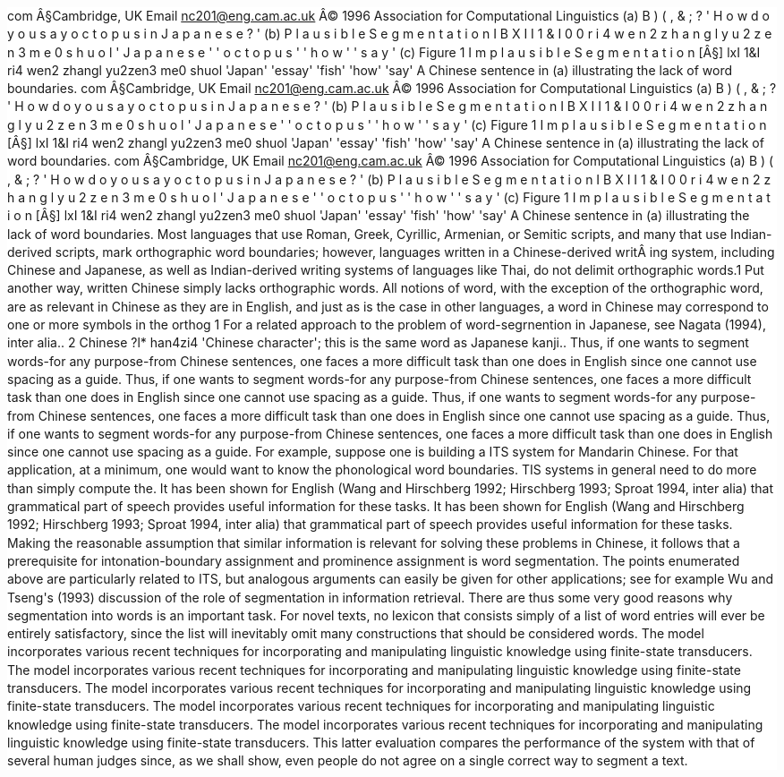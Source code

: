 com Â§Cambridge, UK Email nc201@eng.cam.ac.uk Â© 1996 Association for Computational Linguistics (a) B ) ( ,  & ; ? ' H o w d o y o u s a y o c t o p u s i n J a p a n e s e ? ' (b) P l a u s i b l e S e g m e n t a t i o n I B X I I 1  & I 0 0 r i 4 w e n 2 z h a n g l y u 2 z e n 3 m e 0 s h u o l ' J a p a n e s e ' ' o c t o p u s ' ' h o w ' ' s a y ' (c) Figure 1 I m p l a u s i b l e S e g m e n t a t i o n [Â§] lxI 1&I ri4 wen2 zhangl yu2zen3 me0 shuol 'Japan' 'essay' 'fish' 'how' 'say' A Chinese sentence in (a) illustrating the lack of word boundaries.
com Â§Cambridge, UK Email nc201@eng.cam.ac.uk Â© 1996 Association for Computational Linguistics (a) B ) ( ,  & ; ? ' H o w d o y o u s a y o c t o p u s i n J a p a n e s e ? ' (b) P l a u s i b l e S e g m e n t a t i o n I B X I I 1  & I 0 0 r i 4 w e n 2 z h a n g l y u 2 z e n 3 m e 0 s h u o l ' J a p a n e s e ' ' o c t o p u s ' ' h o w ' ' s a y ' (c) Figure 1 I m p l a u s i b l e S e g m e n t a t i o n [Â§] lxI 1&I ri4 wen2 zhangl yu2zen3 me0 shuol 'Japan' 'essay' 'fish' 'how' 'say' A Chinese sentence in (a) illustrating the lack of word boundaries.
com Â§Cambridge, UK Email nc201@eng.cam.ac.uk Â© 1996 Association for Computational Linguistics (a) B ) ( ,  & ; ? ' H o w d o y o u s a y o c t o p u s i n J a p a n e s e ? ' (b) P l a u s i b l e S e g m e n t a t i o n I B X I I 1  & I 0 0 r i 4 w e n 2 z h a n g l y u 2 z e n 3 m e 0 s h u o l ' J a p a n e s e ' ' o c t o p u s ' ' h o w ' ' s a y ' (c) Figure 1 I m p l a u s i b l e S e g m e n t a t i o n [Â§] lxI 1&I ri4 wen2 zhangl yu2zen3 me0 shuol 'Japan' 'essay' 'fish' 'how' 'say' A Chinese sentence in (a) illustrating the lack of word boundaries.
Most languages that use Roman, Greek, Cyrillic, Armenian, or Semitic scripts, and many that use Indian-derived scripts, mark orthographic word boundaries; however, languages written in a Chinese-derived writÂ­ ing system, including Chinese and Japanese, as well as Indian-derived writing systems of languages like Thai, do not delimit orthographic words.1 Put another way, written Chinese simply lacks orthographic words.
All notions of word, with the exception of the orthographic word, are as relevant in Chinese as they are in English, and just as is the case in other languages, a word in Chinese may correspond to one or more symbols in the orthog 1 For a related approach to the problem of word-segrnention in Japanese, see Nagata (1994), inter alia..
2 Chinese ?l* han4zi4 'Chinese character'; this is the same word as Japanese kanji..
Thus, if one wants to segment words-for any purpose-from Chinese sentences, one faces a more difficult task than one does in English since one cannot use spacing as a guide.
Thus, if one wants to segment words-for any purpose-from Chinese sentences, one faces a more difficult task than one does in English since one cannot use spacing as a guide.
Thus, if one wants to segment words-for any purpose-from Chinese sentences, one faces a more difficult task than one does in English since one cannot use spacing as a guide.
Thus, if one wants to segment words-for any purpose-from Chinese sentences, one faces a more difficult task than one does in English since one cannot use spacing as a guide.
For example, suppose one is building a ITS system for Mandarin Chinese.
For that application, at a minimum, one would want to know the phonological word boundaries.
TIS systems in general need to do more than simply compute the.
It has been shown for English (Wang and Hirschberg 1992; Hirschberg 1993; Sproat 1994, inter alia) that grammatical part of speech provides useful information for these tasks.
It has been shown for English (Wang and Hirschberg 1992; Hirschberg 1993; Sproat 1994, inter alia) that grammatical part of speech provides useful information for these tasks.
Making the reasonable assumption that similar information is relevant for solving these problems in Chinese, it follows that a prerequisite for intonation-boundary assignment and prominence assignment is word segmentation.
The points enumerated above are particularly related to ITS, but analogous arguments can easily be given for other applications; see for example Wu and Tseng's (1993) discussion of the role of segmentation in information retrieval.
There are thus some very good reasons why segmentation into words is an important task.
For novel texts, no lexicon that consists simply of a list of word entries will ever be entirely satisfactory, since the list will inevitably omit many constructions that should be considered words.
The model incorporates various recent techniques for incorporating and manipulating linguistic knowledge using finite-state transducers.
The model incorporates various recent techniques for incorporating and manipulating linguistic knowledge using finite-state transducers.
The model incorporates various recent techniques for incorporating and manipulating linguistic knowledge using finite-state transducers.
The model incorporates various recent techniques for incorporating and manipulating linguistic knowledge using finite-state transducers.
The model incorporates various recent techniques for incorporating and manipulating linguistic knowledge using finite-state transducers.
This latter evaluation compares the performance of the system with that of several human judges since, as we shall show, even people do not agree on a single correct way to segment a text.